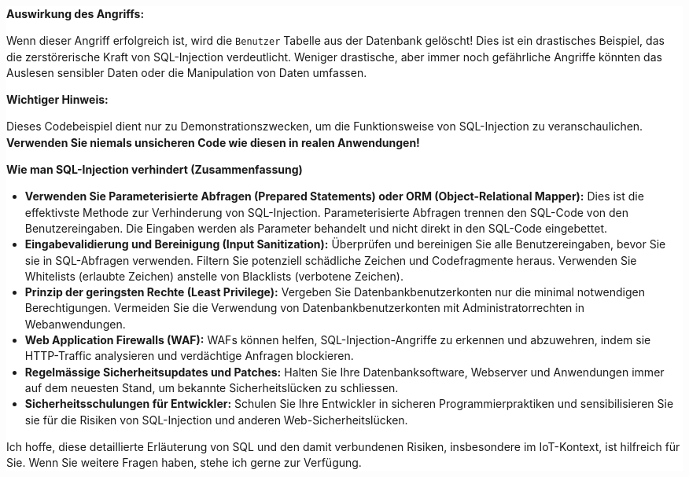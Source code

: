 **Auswirkung des Angriffs:**

Wenn dieser Angriff erfolgreich ist, wird die `Benutzer` Tabelle aus der Datenbank gelöscht! Dies ist ein drastisches Beispiel, das die zerstörerische Kraft von SQL-Injection verdeutlicht. Weniger drastische, aber immer noch gefährliche Angriffe könnten das Auslesen sensibler Daten oder die Manipulation von Daten umfassen.

**Wichtiger Hinweis:**

Dieses Codebeispiel dient nur zu Demonstrationszwecken, um die Funktionsweise von SQL-Injection zu veranschaulichen. **Verwenden Sie niemals unsicheren Code wie diesen in realen Anwendungen!**

**Wie man SQL-Injection verhindert (Zusammenfassung)**

- **Verwenden Sie Parameterisierte Abfragen (Prepared Statements) oder ORM (Object-Relational Mapper):** Dies ist die effektivste Methode zur Verhinderung von SQL-Injection. Parameterisierte Abfragen trennen den SQL-Code von den Benutzereingaben. Die Eingaben werden als Parameter behandelt und nicht direkt in den SQL-Code eingebettet.
- **Eingabevalidierung und Bereinigung (Input Sanitization):** Überprüfen und bereinigen Sie alle Benutzereingaben, bevor Sie sie in SQL-Abfragen verwenden. Filtern Sie potenziell schädliche Zeichen und Codefragmente heraus. Verwenden Sie Whitelists (erlaubte Zeichen) anstelle von Blacklists (verbotene Zeichen).
- **Prinzip der geringsten Rechte (Least Privilege):** Vergeben Sie Datenbankbenutzerkonten nur die minimal notwendigen Berechtigungen. Vermeiden Sie die Verwendung von Datenbankbenutzerkonten mit Administratorrechten in Webanwendungen.
- **Web Application Firewalls (WAF):** WAFs können helfen, SQL-Injection-Angriffe zu erkennen und abzuwehren, indem sie HTTP-Traffic analysieren und verdächtige Anfragen blockieren.
- **Regelmässige Sicherheitsupdates und Patches:** Halten Sie Ihre Datenbanksoftware, Webserver und Anwendungen immer auf dem neuesten Stand, um bekannte Sicherheitslücken zu schliessen.
- **Sicherheitsschulungen für Entwickler:** Schulen Sie Ihre Entwickler in sicheren Programmierpraktiken und sensibilisieren Sie sie für die Risiken von SQL-Injection und anderen Web-Sicherheitslücken.

Ich hoffe, diese detaillierte Erläuterung von SQL und den damit verbundenen Risiken, insbesondere im IoT-Kontext, ist hilfreich für Sie. Wenn Sie weitere Fragen haben, stehe ich gerne zur Verfügung.
